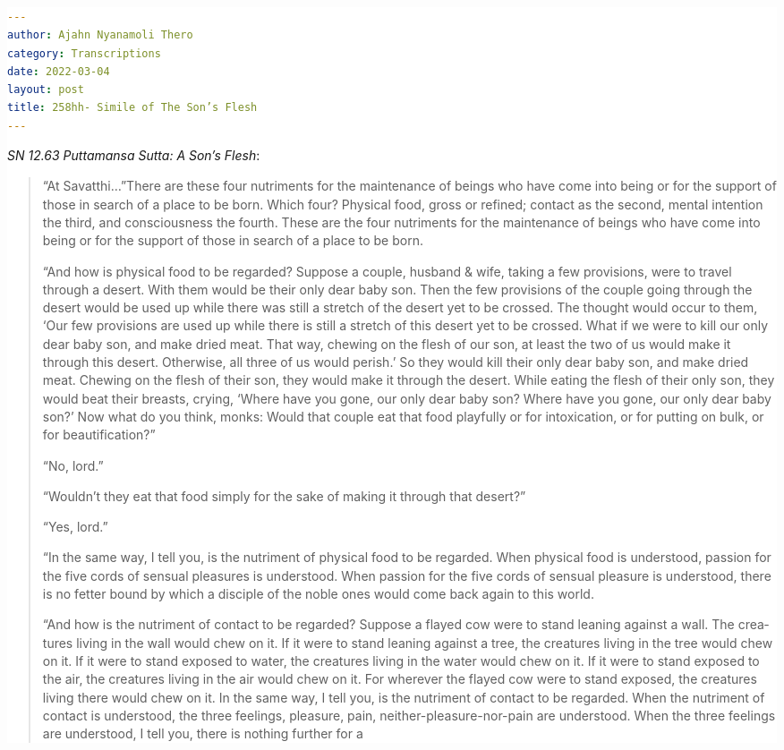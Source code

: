 ```yaml
---
author: Ajahn Nyanamoli Thero
category: Transcriptions
date: 2022-03-04
layout: post
title: 258hh- Simile of The Son’s Flesh
---
```


<cite>SN 12.63 Puttamansa Sutta: A Son’s Flesh</cite>:

<div lang="en">

> “At Savatthi…”There are these four nutriments for the maintenance of
> beings who have come into being or for the support of those in search
> of a place to be born. Which four? Physical food, gross or refined;
> contact as the second, mental intention the third, and consciousness
> the fourth. These are the four nutriments for the maintenance of
> beings who have come into being or for the support of those in search
> of a place to be born.
>
> “And how is physical food to be regarded? Suppose a couple, husband &
> wife, taking a few provisions, were to travel through a desert. With
> them would be their only dear baby son. Then the few provisions of the
> couple going through the desert would be used up while there was still
> a stretch of the desert yet to be crossed. The thought would occur to
> them, ‘Our few provisions are used up while there is still a stretch
> of this desert yet to be crossed. What if we were to kill our only
> dear baby son, and make dried meat. That way, chewing on the flesh of
> our son, at least the two of us would make it through this desert.
> Otherwise, all three of us would perish.’ So they would kill their
> only dear baby son, and make dried meat. Chewing on the flesh of their
> son, they would make it through the desert. While eating the flesh of
> their only son, they would beat their breasts, crying, ‘Where have you
> gone, our only dear baby son? Where have you gone, our only dear baby
> son?’ Now what do you think, monks: Would that couple eat that food
> playfully or for intoxication, or for putting on bulk, or for
> beautification?”
>
> “No, lord.”
>
> “Wouldn’t they eat that food simply for the sake of making it through
> that desert?”
>
> “Yes, lord.”
>
> “In the same way, I tell you, is the nutriment of physical food to be
> regarded. When physical food is understood, passion for the five cords
> of sensual pleasures is understood. When passion for the five cords of
> sensual pleasure is understood, there is no fetter bound by which a
> disciple of the noble ones would come back again to this world.
>
> “And how is the nutriment of contact to be regarded? Suppose a flayed
> cow were to stand leaning against a wall. The creatures living in the
> wall would chew on it. If it were to stand leaning against a tree, the
> creatures living in the tree would chew on it. If it were to stand
> exposed to water, the creatures living in the water would chew on it.
> If it were to stand exposed to the air, the creatures living in the
> air would chew on it. For wherever the flayed cow were to stand
> exposed, the creatures living there would chew on it. In the same way,
> I tell you, is the nutriment of contact to be regarded. When the
> nutriment of contact is understood, the three feelings, pleasure,
> pain, neither-pleasure-nor-pain are understood. When the three
> feelings are understood, I tell you, there is nothing further for a